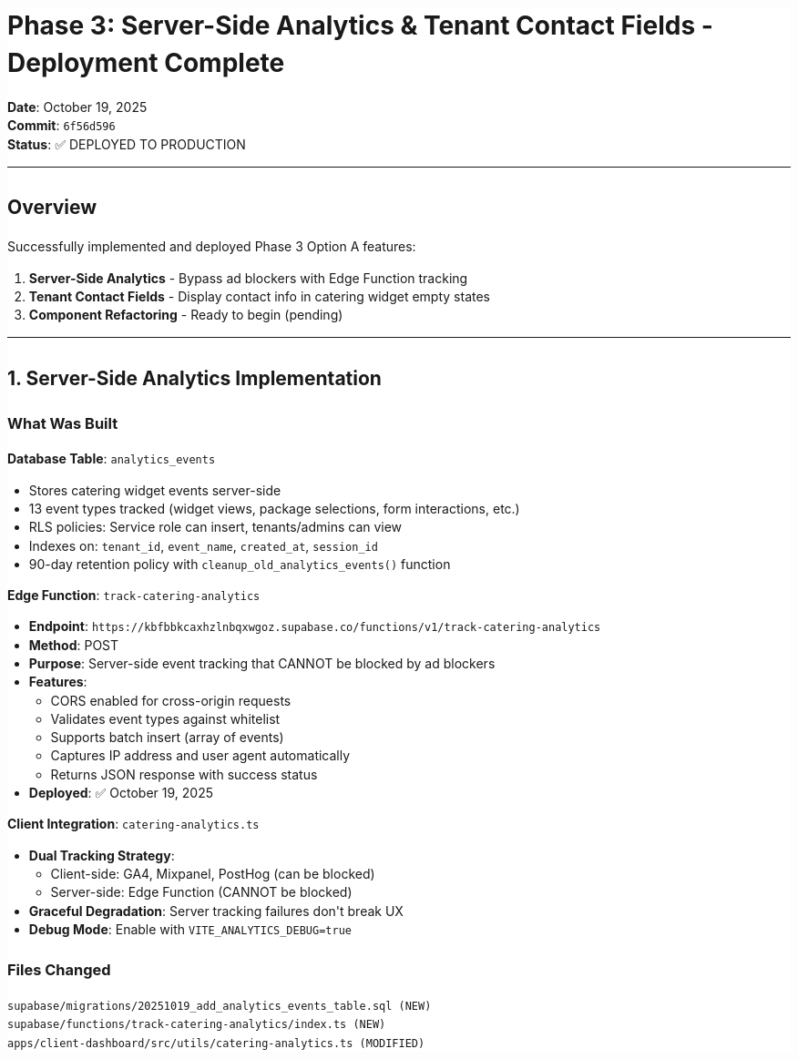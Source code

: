 # Phase 3: Server-Side Analytics & Tenant Contact Fields - Deployment Complete

**Date**: October 19, 2025  
**Commit**: `6f56d596`  
**Status**: ✅ DEPLOYED TO PRODUCTION

---

## Overview

Successfully implemented and deployed Phase 3 Option A features:
1. **Server-Side Analytics** - Bypass ad blockers with Edge Function tracking
2. **Tenant Contact Fields** - Display contact info in catering widget empty states
3. **Component Refactoring** - Ready to begin (pending)

---

## 1. Server-Side Analytics Implementation

### What Was Built

**Database Table**: `analytics_events`
- Stores catering widget events server-side
- 13 event types tracked (widget views, package selections, form interactions, etc.)
- RLS policies: Service role can insert, tenants/admins can view
- Indexes on: `tenant_id`, `event_name`, `created_at`, `session_id`
- 90-day retention policy with `cleanup_old_analytics_events()` function

**Edge Function**: `track-catering-analytics`
- **Endpoint**: `https://kbfbbkcaxhzlnbqxwgoz.supabase.co/functions/v1/track-catering-analytics`
- **Method**: POST
- **Purpose**: Server-side event tracking that CANNOT be blocked by ad blockers
- **Features**:
  - CORS enabled for cross-origin requests
  - Validates event types against whitelist
  - Supports batch insert (array of events)
  - Captures IP address and user agent automatically
  - Returns JSON response with success status
- **Deployed**: ✅ October 19, 2025

**Client Integration**: `catering-analytics.ts`
- **Dual Tracking Strategy**:
  - Client-side: GA4, Mixpanel, PostHog (can be blocked)
  - Server-side: Edge Function (CANNOT be blocked)
- **Graceful Degradation**: Server tracking failures don't break UX
- **Debug Mode**: Enable with `VITE_ANALYTICS_DEBUG=true`

### Files Changed

```
supabase/migrations/20251019_add_analytics_events_table.sql (NEW)
supabase/functions/track-catering-analytics/index.ts (NEW)
apps/client-dashboard/src/utils/catering-analytics.ts (MODIFIED)
```

